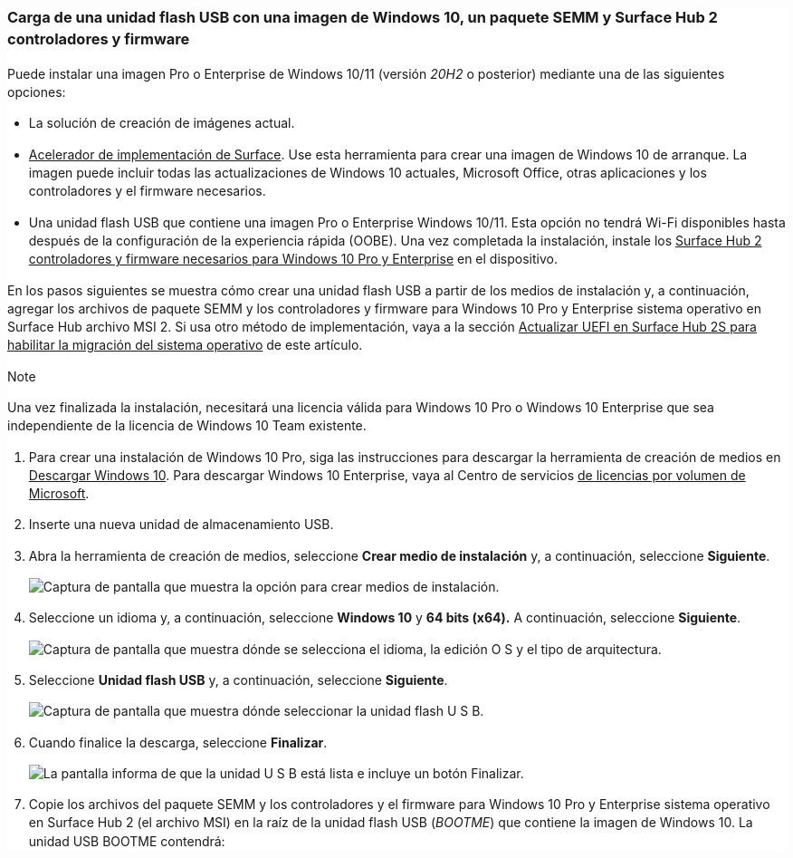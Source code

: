 ### <a name="load-a-usb-flash-drive-with-a-windows-10-image-semm-package-and-surface-hub-2-drivers-and-firmware"></a>Carga de una unidad flash USB con una imagen de Windows 10, un paquete SEMM y Surface Hub 2 controladores y firmware

Puede instalar una imagen Pro o Enterprise de Windows 10/11 (versión *20H2* o posterior) mediante una de las siguientes opciones:

- La solución de creación de imágenes actual.

- [Acelerador de implementación de Surface](/surface/microsoft-surface-deployment-accelerator). Use esta herramienta para crear una imagen de Windows 10 de arranque. La imagen puede incluir todas las actualizaciones de Windows 10 actuales, Microsoft Office, otras aplicaciones y los controladores y el firmware necesarios.

- Una unidad flash USB que contiene una imagen Pro o Enterprise Windows 10/11. Esta opción no tendrá Wi-Fi disponibles hasta después de la configuración de la experiencia rápida (OOBE). Una vez completada la instalación, instale los [Surface Hub 2 controladores y firmware necesarios para Windows 10 Pro y Enterprise](https://www.microsoft.com/download/details.aspx?id=101974) en el dispositivo.

En los pasos siguientes se muestra cómo crear una unidad flash USB a partir de los medios de instalación y, a continuación, agregar los archivos de paquete SEMM y los controladores y firmware para Windows 10 Pro y Enterprise sistema operativo en Surface Hub archivo MSI 2. Si usa otro método de implementación, vaya a la sección [Actualizar UEFI en Surface Hub 2S para habilitar la migración del sistema operativo](#update-uefi-on-surface-hub-2s-to-enable-os-migration) de este artículo.

> [!NOTE]
> Una vez finalizada la instalación, necesitará una licencia válida para Windows 10 Pro o Windows 10 Enterprise que sea independiente de la licencia de Windows 10 Team existente.

1. Para crear una instalación de Windows 10 Pro, siga las instrucciones para descargar la herramienta de creación de medios en [Descargar Windows 10](https://www.microsoft.com/software-download/windows10). Para descargar Windows 10 Enterprise, vaya al Centro de servicios [de licencias por volumen de Microsoft](https://www.microsoft.com/licensing/servicecenter/default.aspx).

1. Inserte una nueva unidad de almacenamiento USB.
1. Abra la herramienta de creación de medios, seleccione **Crear medio de instalación** y, a continuación, seleccione **Siguiente**.

   ![Captura de pantalla que muestra la opción para crear medios de instalación.](images/shm-fig16.png)

3. Seleccione un idioma y, a continuación, seleccione **Windows 10** y **64 bits (x64).** A continuación, seleccione **Siguiente**.

   ![Captura de pantalla que muestra dónde se selecciona el idioma, la edición O S y el tipo de arquitectura.](images/shm-fig17.png)

4. Seleccione **Unidad flash USB** y, a continuación, seleccione **Siguiente**.

   ![Captura de pantalla que muestra dónde seleccionar la unidad flash U S B.](images/shm-fig18.png)

5. Cuando finalice la descarga, seleccione **Finalizar**.

   ![La pantalla informa de que la unidad U S B está lista e incluye un botón Finalizar.](images/shm-fig19.png)

6. Copie los archivos del paquete SEMM y los controladores y el firmware para Windows 10 Pro y Enterprise sistema operativo en Surface Hub 2 (el archivo MSI) en la raíz de la unidad flash USB (*BOOTME*) que contiene la imagen de Windows 10. La unidad USB BOOTME contendrá:
